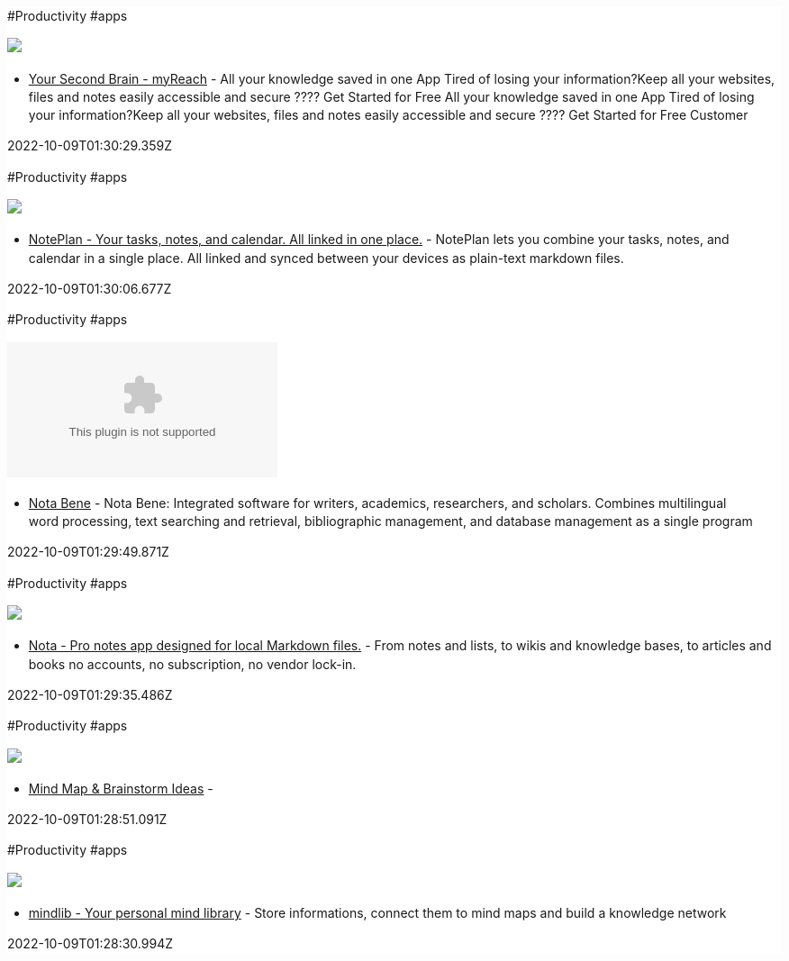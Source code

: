 #Productivity #apps

![](https://myreach.io/wp-content/uploads/2023/05/featured-img-4-scaled.jpg)

- [Your Second Brain - myReach](https://myreach.io) - All your knowledge saved in one App Tired of losing your information?Keep all your websites, files and notes easily accessible and secure ???? Get Started for Free All your knowledge saved in one App Tired of losing your information?Keep all your websites, files and notes easily accessible and secure ???? Get Started for Free Customer

2022-10-09T01:30:29.359Z

#Productivity #apps

![](https://noteplan.co/static/og-image-89dea268aa3bd8605d4dc18f8a7e5487.jpg)

- [NotePlan - Your tasks, notes, and calendar. All linked in one place.](https://noteplan.co) - NotePlan lets you combine your tasks, notes, and calendar in a single place. All linked and synced between your devices as plain-text markdown files.

2022-10-09T01:30:06.677Z

#Productivity #apps

![](https://rdl.ink/render/https%3A%2F%2Fwww.notabene.com)

- [Nota Bene](https://www.notabene.com) - Nota Bene: Integrated software for writers, 
academics, researchers, and scholars.  Combines multilingual  
word processing, text searching and retrieval, bibliographic  management, 
and database management as a single program

2022-10-09T01:29:49.871Z

#Productivity #apps

![](https://nota.md//card.png?652ae07e7b8ba)

- [Nota - Pro notes app designed for local Markdown files.](https://nota.md) - From notes and lists, to wikis and knowledge bases, to articles and books  no accounts, no subscription, no vendor lock-in.

2022-10-09T01:29:35.486Z

#Productivity #apps

![](https://images.prismic.io/mindnode/54b5d1e4-f2f0-4b60-9761-f0bf70c1f6e5_230419_WebsiteShareImage.png?auto=compress,format&rect=0,0,1200,630&w=1200&h=630)

- [Mind Map & Brainstorm Ideas](https://www.mindnode.com) - 

2022-10-09T01:28:51.091Z

#Productivity #apps

![](https://app.mindlib.de/assets/icon/logo.png)

- [mindlib - Your personal mind library](https://mindlib.de/login) - Store informations, connect them to mind maps and build a knowledge network

2022-10-09T01:28:30.994Z
